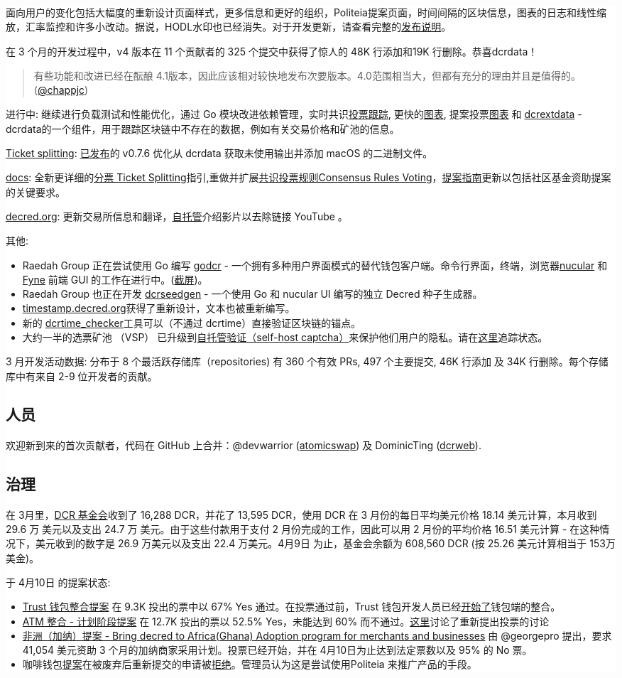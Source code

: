 面向用户的变化包括大幅度的重新设计页面样式，更多信息和更好的组织，Politeia提案页面，时间间隔的区块信息，图表的日志和线性缩放，汇率监控和许多小改动。据说，HODL水印也已经消失。对于开发更新，请查看完整的[发布说明](https://github.com/decred/dcrdata/releases/tag/v4.0.0)。

在 3 个月的开发过程中，v4 版本在 11 个贡献者的 325 个提交中获得了惊人的 48K 行添加和19K 行删除。恭喜dcrdata！

> 有些功能和改进已经在酝酿 4.1版本，因此应该相对较快地发布次要版本。4.0范围相当大，但都有充分的理由并且是值得的。([@chappjc](https://matrix.to/#/!MgQoetFiyjrHAywokv:decred.org/$155305431834229kjptE:decred.org))

进行中: 继续进行负载测试和性能优化，通过 Go 模块改进依赖管理，实时共识[投票跟踪](https://github.com/decred/dcrdata/pull/1125), 更快的[图表](https://github.com/decred/dcrdata/pull/1126), 提案投票[图表](https://github.com/decred/dcrdata/pull/1210) 和 [dcrextdata](https://github.com/raedahgroup/dcrextdata) -  dcrdata的一个组件，用于跟踪区块链中不存在的数据，例如有关交易价格和矿池的信息。

[Ticket splitting](https://github.com/matheusd/dcr-split-ticket-matcher): [已发布](https://github.com/matheusd/dcr-split-ticket-matcher/releases/tag/v0.7.6)的 v0.7.6 优化从 dcrdata 获取未使用输出并添加 macOS 的二进制文件。

[docs](https://github.com/decred/dcrdocs): 全新更详细的[分票 Ticket Splitting](https://docs.decred.org/proof-of-stake/ticket-splitting/)指引,重做并扩展[共识投票规则Consensus Rules Voting](https://docs.decred.org/governance/consensus-rule-voting/consensus-rules-voting/)，[提案指南](https://docs.decred.org/governance/politeia/proposal-guidelines/)更新以包括社区基金资助提案的关键要求。

[decred.org](https://github.com/decred/dcrweb): 更新交易所信息和翻译，[自托管](https://github.com/decred/dcrweb/pull/604)介绍影片以去除链接 YouTube 。

其他:

* Raedah Group 正在尝试使用 Go 编写 [godcr](https://github.com/raedahgroup/godcr/) - 一个拥有多种用户界面模式的替代钱包客户端。命令行界面，终端，浏览器[nucular](https://github.com/aarzilli/nucular) 和 [Fyne](https://github.com/fyne-io/fyne) 前端 GUI 的工作在进行中。([截屏](https://matrix.to/#/!HEeJkbPRpAqgAwhXWO:decred.org/$155329781839253ivNYC:decred.org))。
* Raedah Group 也正在开发 [dcrseedgen](https://github.com/raedahgroup/dcrseedgen) - 一个使用 Go 和 nucular UI 编写的独立 Decred 种子生成器。
* [timestamp.decred.org](https://timestamp.decred.org/)获得了重新设计，文本也被重新编写。
* 新的 [dcrtime_checker](https://github.com/decred/dcrtime/tree/master/cmd/dcrtime_checker)工具可以（不通过 dcrtime）直接验证区块链的锚点。
* 大约一半的选票矿池 （VSP） 已升级到[自托管验证（self-host captcha）](https://github.com/decred/dcrstakepool/issues/279)来保护他们用户的隐私。请在[这里](https://github.com/decred/dcrstakepool/issues/326)追踪状态。

3 月开发活动数据: 分布于 8 个最活跃存储库（repositories) 有 360 个有效 PRs, 497 个主要提交, 46K 行添加 及 34K 行删除。每个存储库中有来自 2-9 位开发者的贡献。

## 人员

欢迎新到来的首次贡献者，代码在 GitHub 上合并：@devwarrior ([atomicswap](https://github.com/decred/atomicswap/commits?author=devwarrior-cool)) 及 DominicTing ([dcrweb](https://github.com/decred/dcrweb/pull/588)).

## 治理

在 3月里，[DCR 基金会](https://explorer.dcrdata.org/address/Dcur2mcGjmENx4DhNqDctW5wJCVyT3Qeqkx)收到了 16,288 DCR，并花了 13,595 DCR，使用 DCR 在 3 月份的每日平均美元价格 18.14 美元计算，本月收到 29.6 万 美元以及支出 24.7 万 美元。由于这些付款用于支付 2 月份完成的工作，因此可以用 2 月份的平均价格 16.51 美元计算 - 在这种情况下，美元收到的数字是 26.9 万美元以及支出 22.4 万美元。4月9日 为止，基金会余额为 608,560 DCR (按 25.26 美元计算相当于 153万 美金)。

于 4月10日 的提案状态:

* [Trust 钱包整合提案](https://proposals.decred.org/proposals/2ababdea7da2b3d8312a773d477272135a883ed772ba99cdf31eddb5f261d571) 在 9.3K 投出的票中以 67% Yes 通过。在投票通过前，Trust 钱包开发人员已经[开始了](https://github.com/TrustWallet/wallet-core/issues/43)钱包端的整合。 
* [ATM 整合 - 计划阶段提案](https://proposals.decred.org/proposals/aea224a561cfed183f514a9ac700d68ba8a6c71dfbee71208fb9bff5fffab51d) 在 12.7K 投出的票以 52.5% Yes，未能达到 60% 而不通过。[这里](https://matrix.to/#/!MIGqWXfLFBwhipPKYL:decred.org/$15542882616188dHEHP:decred.org)讨论了重新提出投票的讨论
* [非洲（加纳）提案 - Bring decred to Africa(Ghana) Adoption program for merchants and businesses](https://proposals.decred.org/proposals/dac06f18bfeb5f7667e56554774de3bb99151018ce16a64f5353bab45819763b) 由 @georgepro 提出，要求 41,054 美元资助 3 个月的加纳商家采用计划。投票已经开始，并在 4月10日为止达到法定票数以及 95% 的 No 票。 
* 咖啡钱包[提案](https://proposals.decred.org/proposals/45de9806c952c5ffc2fc6782fddbc74c852c26e3fb0e950144b92d75082c4731)在被废弃后重新提交的申请被[拒绝](https://matrix.to/#/!MIGqWXfLFBwhipPKYL:decred.org/$155144086813111EMAcC:decred.org)。管理员认为这是尝试使用Politeia 来推广产品的手段。